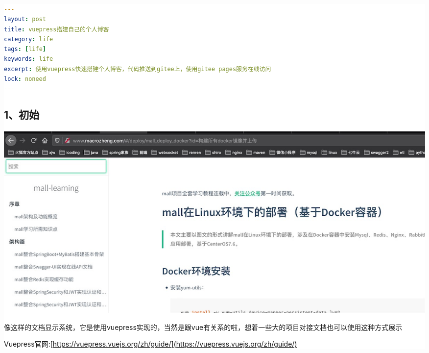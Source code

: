 ```yaml
---
layout: post
title: vuepress搭建自己的个人博客
category: life
tags: [life]
keywords: life
excerpt: 使用vuepress快速搭建个人博客，代码推送到gitee上，使用gitee pages服务在线访问
lock: noneed
---
```


## 1、初始

![](/assets/images/2020/vuepress/doc.jpg)

像这样的文档显示系统，它是使用vuepress实现的，当然是跟vue有关系的啦，想着一些大的项目对接文档也可以使用这种方式展示

Vuepress官网:[https://vuepress.vuejs.org/zh/guide/](https://vuepress.vuejs.org/zh/guide/)
